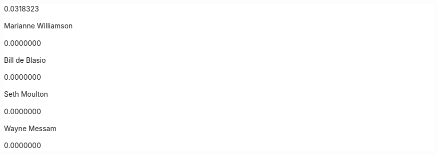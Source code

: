 0.0318323

</td>

</tr>

<tr>

<td style="text-align:left;">

Marianne Williamson

</td>

<td style="text-align:right;">

0.0000000

</td>

</tr>

<tr>

<td style="text-align:left;">

Bill de Blasio

</td>

<td style="text-align:right;">

0.0000000

</td>

</tr>

<tr>

<td style="text-align:left;">

Seth Moulton

</td>

<td style="text-align:right;">

0.0000000

</td>

</tr>

<tr>

<td style="text-align:left;">

Wayne Messam

</td>

<td style="text-align:right;">

0.0000000
